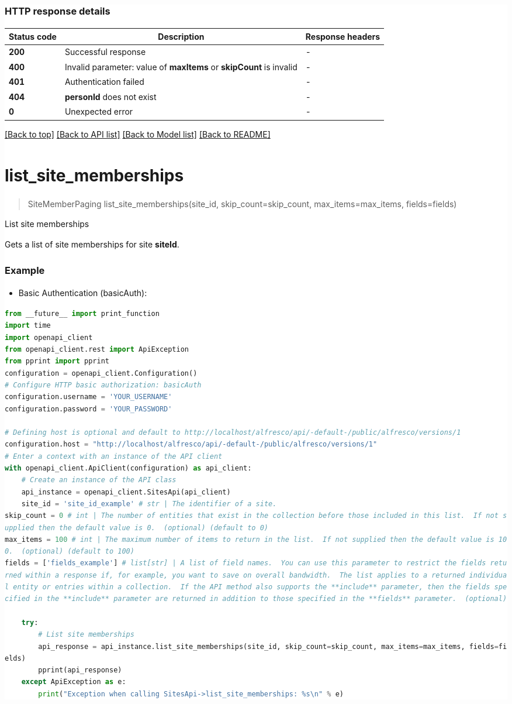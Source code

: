 ### HTTP response details
| Status code | Description | Response headers |
|-------------|-------------|------------------|
**200** | Successful response |  -  |
**400** | Invalid parameter: value of **maxItems** or **skipCount** is invalid  |  -  |
**401** | Authentication failed |  -  |
**404** | **personId** does not exist  |  -  |
**0** | Unexpected error |  -  |

[[Back to top]](#) [[Back to API list]](../README.md#documentation-for-api-endpoints) [[Back to Model list]](../README.md#documentation-for-models) [[Back to README]](../README.md)

# **list_site_memberships**
> SiteMemberPaging list_site_memberships(site_id, skip_count=skip_count, max_items=max_items, fields=fields)

List site memberships

Gets a list of site memberships for site **siteId**.

### Example

* Basic Authentication (basicAuth):
```python
from __future__ import print_function
import time
import openapi_client
from openapi_client.rest import ApiException
from pprint import pprint
configuration = openapi_client.Configuration()
# Configure HTTP basic authorization: basicAuth
configuration.username = 'YOUR_USERNAME'
configuration.password = 'YOUR_PASSWORD'

# Defining host is optional and default to http://localhost/alfresco/api/-default-/public/alfresco/versions/1
configuration.host = "http://localhost/alfresco/api/-default-/public/alfresco/versions/1"
# Enter a context with an instance of the API client
with openapi_client.ApiClient(configuration) as api_client:
    # Create an instance of the API class
    api_instance = openapi_client.SitesApi(api_client)
    site_id = 'site_id_example' # str | The identifier of a site.
skip_count = 0 # int | The number of entities that exist in the collection before those included in this list.  If not supplied then the default value is 0.  (optional) (default to 0)
max_items = 100 # int | The maximum number of items to return in the list.  If not supplied then the default value is 100.  (optional) (default to 100)
fields = ['fields_example'] # list[str] | A list of field names.  You can use this parameter to restrict the fields returned within a response if, for example, you want to save on overall bandwidth.  The list applies to a returned individual entity or entries within a collection.  If the API method also supports the **include** parameter, then the fields specified in the **include** parameter are returned in addition to those specified in the **fields** parameter.  (optional)

    try:
        # List site memberships
        api_response = api_instance.list_site_memberships(site_id, skip_count=skip_count, max_items=max_items, fields=fields)
        pprint(api_response)
    except ApiException as e:
        print("Exception when calling SitesApi->list_site_memberships: %s\n" % e)
```
